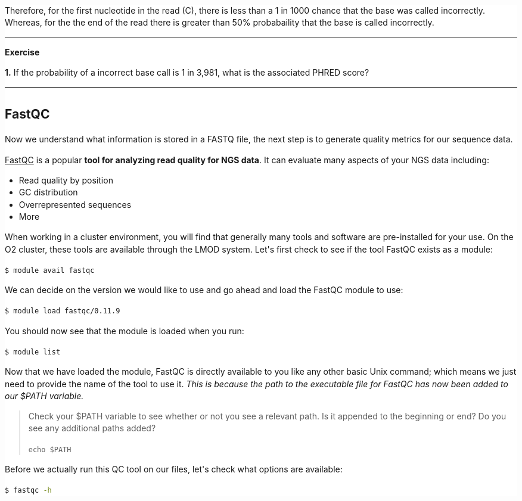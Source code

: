 Therefore, for the first nucleotide in the read (C), there is less than a 1 in 1000 chance that the base was called incorrectly. Whereas, for the the end of the read there is greater than 50% probabaility that the base is called incorrectly.

***

**Exercise**

**1.** If the probability of a incorrect base call is 1 in 3,981, what is the associated PHRED score?

***

## FastQC

Now we understand what information is stored in a FASTQ file, the next step is to generate quality metrics for our sequence data.

[FastQC](https://www.bioinformatics.babraham.ac.uk/projects/fastqc/) is a popular **tool for analyzing read quality for NGS data**. It can evaluate many aspects of your NGS data including:
- Read quality by position
- GC distribution
- Overrepresented sequences
- More

When working in a cluster environment, you will find that generally many tools and software are pre-installed for your use. On the O2 cluster, these tools are available through the LMOD system. Let's first check to see if the tool FastQC exists as a module:

```bash
$ module avail fastqc
```

We can decide on the version we would like to use and go ahead and load the FastQC module to use:

```bash
$ module load fastqc/0.11.9
```

You should now see that the module is loaded when you run:

```bash
$ module list
```

Now that we have loaded the module, FastQC is directly available to you like any other basic Unix command; which means we just need to provide the name of the tool to use it. _This is because the path to the executable file for FastQC has now been added to our $PATH variable._ 

> Check your $PATH variable to see whether or not you see a relevant path. Is it appended to the beginning or end? Do you see any additional paths added?
>
> `echo $PATH`

Before we actually run this QC tool on our files, let's check what options are available:

```bash
$ fastqc -h
```
